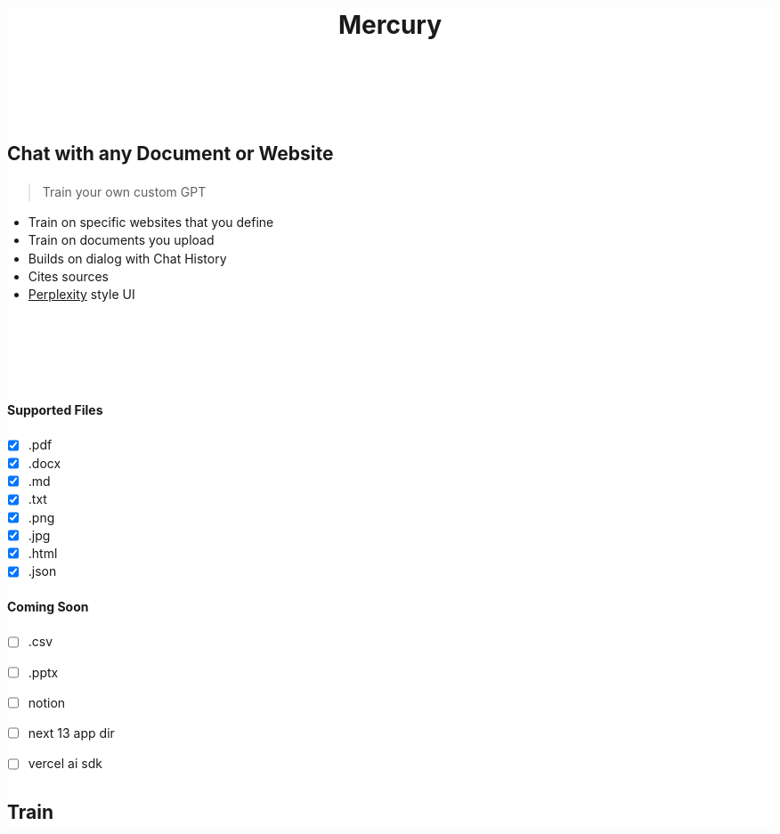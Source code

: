 <h1 align="center">Mercury</h4>


<h4 align="center">

<img width="800" src="https://github.com/Jordan-Gilliam/readme-assets/blob/master/merc-search.png" alt="">
</h4>

<h4 align="center">
<img width="200" src="https://github.com/Jordan-Gilliam/readme-assets/blob/master/logo-down-indigo.webp" alt="">

</h4>








## Chat with any Document or Website
> Train your own custom GPT

- Train on specific websites that you define
- Train on documents you upload
- Builds on dialog with Chat History 
- Cites sources
- [Perplexity](https://www.perplexity.ai/) style UI

<h2 align="center">
  <br>
<img width="1000" src="https://github.com/Jordan-Gilliam/readme-assets/blob/master/merc-read-1.png" alt="">
</h2>




#### Supported Files
- [x] .pdf
- [x] .docx
- [x] .md
- [x] .txt
- [x] .png
- [x] .jpg
- [x] .html
- [x] .json

#### Coming Soon
- [ ] .csv
- [ ] .pptx
- [ ] notion
- [ ] next 13 app dir
- [ ] vercel ai sdk




## Train

